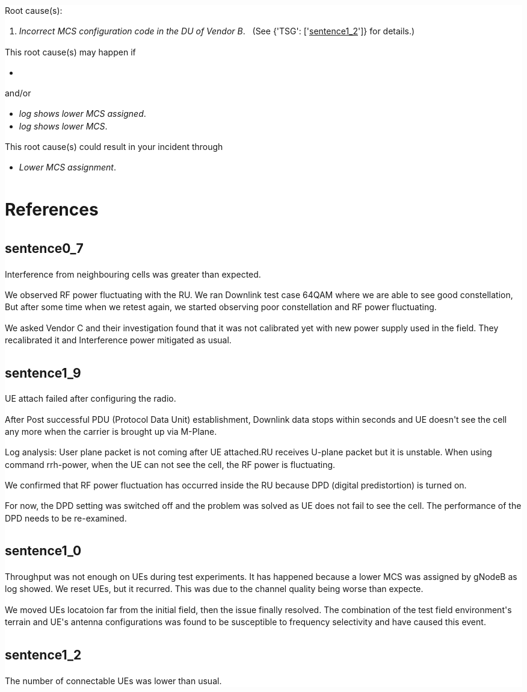 Root cause(s):

1. *Incorrect MCS configuration code in the DU of Vendor B*. &nbsp; (See {'TSG': ['[sentence1_2](#sentence1_2)']} for details.)

This root cause(s) may happen if

- 

 and/or 

- *log shows lower MCS assigned*.
- *log shows lower MCS*.

This root cause(s) could result in your incident through

- *Lower MCS assignment*.




# References
## sentence0_7
Interference from neighbouring cells was greater than expected.

We observed RF power fluctuating with the RU.
We ran Downlink test case 64QAM where we are able to see good constellation, But after some time when we retest again, we started observing poor constellation and RF power fluctuating.

We asked Vendor C and their investigation found that it was not calibrated yet with new power supply used in the field.
They recalibrated it and Interference power mitigated as usual.
## sentence1_9
UE attach failed after configuring the radio.

After Post successful PDU (Protocol Data Unit) establishment, Downlink data stops within seconds and UE doesn't see the cell any more when the carrier is brought up via M-Plane.

Log analysis: User plane packet is not coming after UE attached.RU receives U-plane packet but it is unstable.
When using command rrh-power, when the UE can not see the cell, the RF power is fluctuating.

We confirmed that RF power fluctuation has occurred inside the RU because DPD (digital predistortion) is turned on.

For now, the DPD setting was switched off and the problem was solved as UE does not fail to see the cell. The performance of the DPD needs to be re-examined.
## sentence1_0
Throughput was not enough on UEs during test experiments. 
It has happened because a lower MCS was assigned by gNodeB as log showed. We reset UEs, but it recurred.
This was due to the channel quality being worse than expecte.

We moved UEs locatoion far from the initial field, then the issue finally resolved. The combination of the test field environment's terrain and UE's antenna configurations was found to be susceptible to frequency selectivity and have caused this event.
## sentence1_2
The number of connectable UEs was lower than usual.
